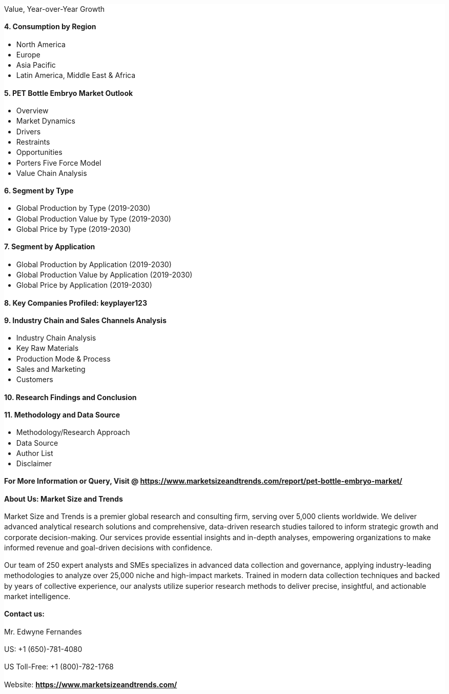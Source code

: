 Value, Year-over-Year Growth</li></ul><p><strong>4. Consumption by Region</strong></p><ul><li>North America</li><li>Europe</li><li>Asia Pacific</li><li>Latin America, Middle East &amp; Africa</li></ul><p><strong>5. PET Bottle Embryo Market Outlook</strong></p><ul><li>Overview</li><li>Market Dynamics</li><li>Drivers</li><li>Restraints</li><li>Opportunities</li><li>Porters Five Force Model</li><li>Value Chain Analysis&nbsp;</li></ul><p><strong>6. Segment by Type</strong></p><ul><li>Global Production by Type (2019-2030)</li><li>Global Production Value by Type (2019-2030)</li><li>Global Price by Type (2019-2030)</li></ul><p><strong>7. Segment by Application</strong></p><ul><li>Global Production by Application (2019-2030)</li><li>Global Production Value by Application (2019-2030)</li><li>Global Price by Application (2019-2030)</li></ul><p><strong>8. Key Companies Profiled: keyplayer123</strong></p><p><strong>9. Industry Chain and Sales Channels Analysis</strong></p><ul><li>Industry Chain Analysis</li><li>Key Raw Materials</li><li>Production Mode &amp; Process</li><li>Sales and Marketing</li><li>Customers</li></ul><p><strong>10. Research Findings and Conclusion</strong></p><p><strong>11. Methodology and Data Source</strong></p><ul><li>Methodology/Research Approach</li><li>Data Source</li><li>Author List</li><li>Disclaimer</li></ul></p><p><strong>For More Information or Query, Visit @ <a href="https://www.marketsizeandtrends.com/report/pet-bottle-embryo-market/">https://www.marketsizeandtrends.com/report/pet-bottle-embryo-market/</a></strong></p><p><strong>About Us: Market Size and Trends</strong></p><p>Market Size and Trends is a premier global research and consulting firm, serving over 5,000 clients worldwide. We deliver advanced analytical research solutions and comprehensive, data-driven research studies tailored to inform strategic growth and corporate decision-making. Our services provide essential insights and in-depth analyses, empowering organizations to make informed revenue and goal-driven decisions with confidence.</p><p>Our team of 250 expert analysts and SMEs specializes in advanced data collection and governance, applying industry-leading methodologies to analyze over 25,000 niche and high-impact markets. Trained in modern data collection techniques and backed by years of collective experience, our analysts utilize superior research methods to deliver precise, insightful, and actionable market intelligence.</p><p><strong>Contact us:</strong></p><p>Mr. Edwyne Fernandes</p><p>US: +1 (650)-781-4080</p><p>US Toll-Free: +1 (800)-782-1768</p><p>Website: <strong><a href="https://www.marketsizeandtrends.com/">https://www.marketsizeandtrends.com/</a></strong></p>
